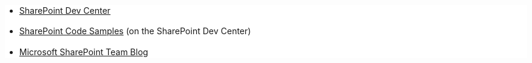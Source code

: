   
-  [SharePoint Dev Center](http://msdn.microsoft.com/en-US/sharepoint)
    
  
-  [SharePoint Code Samples](http://code.msdn.microsoft.com/sharepoint) (on the SharePoint Dev Center)
    
  
-  [Microsoft SharePoint Team Blog](http://sharepoint.microsoft.com/blog/Pages/default.aspx)
    
  

  
    
    

